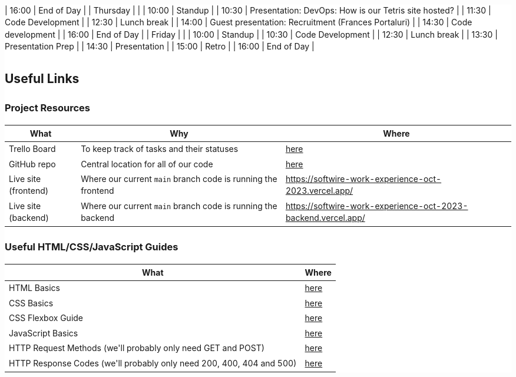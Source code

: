 | 16:00     | End of Day                                                                     |
| Thursday  |                                                                                |
| 10:00     | Standup                                                                        |
| 10:30     | Presentation: DevOps: How is our Tetris site hosted?                           |
| 11:30     | Code Development                                                               |
| 12:30     | Lunch break                                                                    |
| 14:00     | Guest presentation: Recruitment (Frances Portaluri)                            |
| 14:30     | Code development                                                               |
| 16:00     | End of Day                                                                     |
| Friday    |                                                                                |
| 10:00     | Standup                                                                        |
| 10:30     | Code Development                                                               |
| 12:30     | Lunch break                                                                    |
| 13:30     | Presentation Prep                                                              |
| 14:30     | Presentation                                                                   |
| 15:00     | Retro                                                                          |
| 16:00     | End of Day                                                                     |

## Useful Links

### Project Resources

| What                 | Why                                                          | Where                                                                                                                  |
|----------------------|--------------------------------------------------------------|------------------------------------------------------------------------------------------------------------------------|
| Trello Board         | To keep track of tasks and their statuses                    | [here](https://trello.com/invite/b/jWpaIr3m/ATTI64824ad2e7e415076b98b3ae1923983d775BDC6A/work-experience-october-2023) |
| GitHub repo          | Central location for all of our code                         | [here](https://github.com/KrisGwynne/softwire-work-experience-oct-2023)                                                |
| Live site (frontend) | Where our current `main` branch code is running the frontend | https://softwire-work-experience-oct-2023.vercel.app/                                                                  |
| Live site (backend)  | Where our current `main` branch code is running the backend  | https://softwire-work-experience-oct-2023-backend.vercel.app/                                                          |

### Useful HTML/CSS/JavaScript Guides

| What                                                                 | Where                                                                                                 |
|----------------------------------------------------------------------|-------------------------------------------------------------------------------------------------------|
| HTML Basics                                                          | [here](https://developer.mozilla.org/en-US/docs/Learn/Getting_started_with_the_web/HTML_basics)       |
| CSS Basics                                                           | [here](https://developer.mozilla.org/en-US/docs/Learn/Getting_started_with_the_web/CSS_basics)        |
| CSS Flexbox Guide                                                    | [here](https://css-tricks.com/snippets/css/a-guide-to-flexbox/)                                       |
| JavaScript Basics                                                    | [here](https://developer.mozilla.org/en-US/docs/Learn/Getting_started_with_the_web/JavaScript_basics) |
| HTTP Request Methods (we'll probably only need GET and POST)         | [here](https://developer.mozilla.org/en-US/docs/Web/HTTP/Methods)                                     |
| HTTP Response Codes (we'll probably only need 200, 400, 404 and 500) | [here](https://developer.mozilla.org/en-US/docs/Web/HTTP/Status)                                      |
